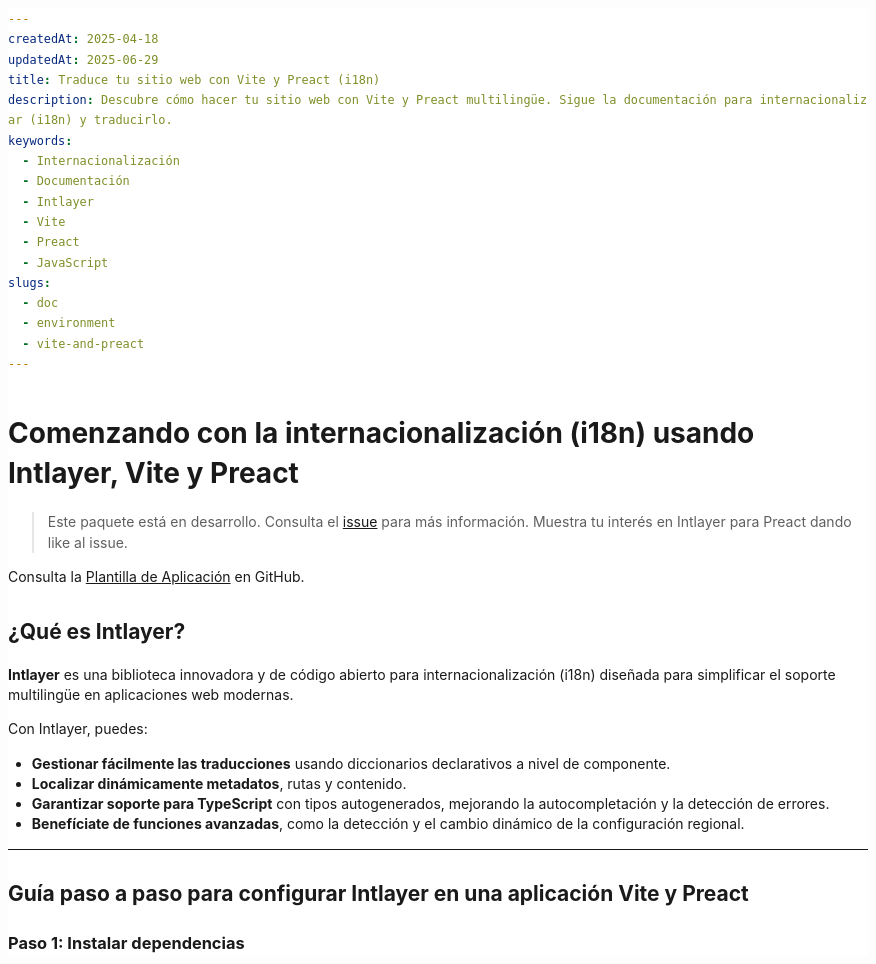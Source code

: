 ```yaml
---
createdAt: 2025-04-18
updatedAt: 2025-06-29
title: Traduce tu sitio web con Vite y Preact (i18n)
description: Descubre cómo hacer tu sitio web con Vite y Preact multilingüe. Sigue la documentación para internacionalizar (i18n) y traducirlo.
keywords:
  - Internacionalización
  - Documentación
  - Intlayer
  - Vite
  - Preact
  - JavaScript
slugs:
  - doc
  - environment
  - vite-and-preact
---
```


# Comenzando con la internacionalización (i18n) usando Intlayer, Vite y Preact

> Este paquete está en desarrollo. Consulta el [issue](https://github.com/aymericzip/intlayer/issues/118) para más información. Muestra tu interés en Intlayer para Preact dando like al issue.

Consulta la [Plantilla de Aplicación](https://github.com/aymericzip/intlayer-vite-preact-template) en GitHub.

## ¿Qué es Intlayer?

**Intlayer** es una biblioteca innovadora y de código abierto para internacionalización (i18n) diseñada para simplificar el soporte multilingüe en aplicaciones web modernas.

Con Intlayer, puedes:

- **Gestionar fácilmente las traducciones** usando diccionarios declarativos a nivel de componente.
- **Localizar dinámicamente metadatos**, rutas y contenido.
- **Garantizar soporte para TypeScript** con tipos autogenerados, mejorando la autocompletación y la detección de errores.
- **Benefíciate de funciones avanzadas**, como la detección y el cambio dinámico de la configuración regional.

---

## Guía paso a paso para configurar Intlayer en una aplicación Vite y Preact

### Paso 1: Instalar dependencias
